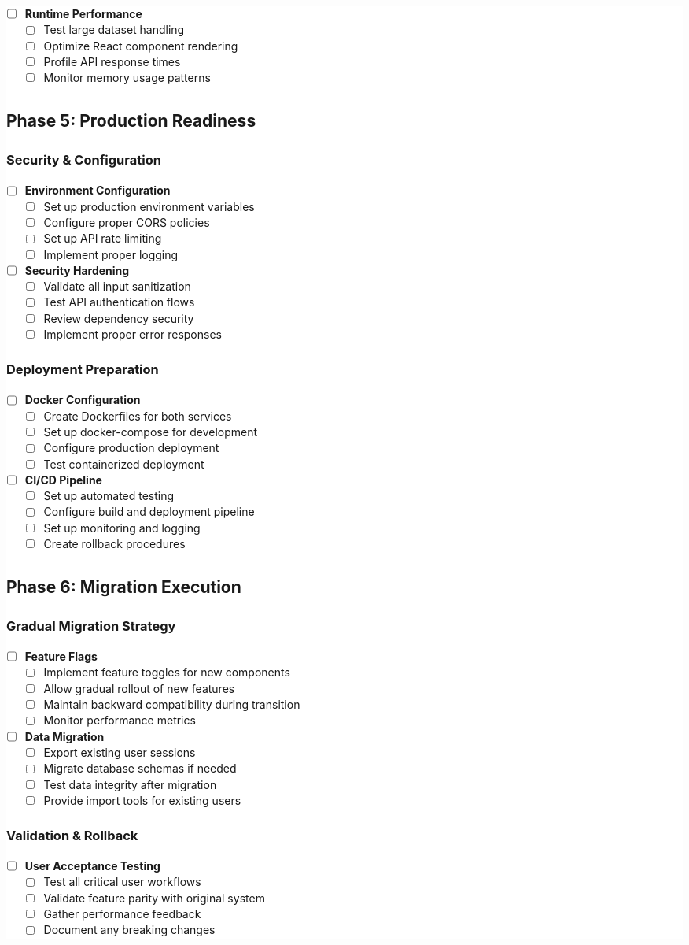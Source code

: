 - [ ] **Runtime Performance**
  - [ ] Test large dataset handling
  - [ ] Optimize React component rendering
  - [ ] Profile API response times
  - [ ] Monitor memory usage patterns

## Phase 5: Production Readiness

### Security & Configuration
- [ ] **Environment Configuration**
  - [ ] Set up production environment variables
  - [ ] Configure proper CORS policies
  - [ ] Set up API rate limiting
  - [ ] Implement proper logging

- [ ] **Security Hardening**
  - [ ] Validate all input sanitization
  - [ ] Test API authentication flows
  - [ ] Review dependency security
  - [ ] Implement proper error responses

### Deployment Preparation
- [ ] **Docker Configuration**
  - [ ] Create Dockerfiles for both services
  - [ ] Set up docker-compose for development
  - [ ] Configure production deployment
  - [ ] Test containerized deployment

- [ ] **CI/CD Pipeline**
  - [ ] Set up automated testing
  - [ ] Configure build and deployment pipeline
  - [ ] Set up monitoring and logging
  - [ ] Create rollback procedures

## Phase 6: Migration Execution

### Gradual Migration Strategy
- [ ] **Feature Flags**
  - [ ] Implement feature toggles for new components
  - [ ] Allow gradual rollout of new features
  - [ ] Maintain backward compatibility during transition
  - [ ] Monitor performance metrics

- [ ] **Data Migration**
  - [ ] Export existing user sessions
  - [ ] Migrate database schemas if needed
  - [ ] Test data integrity after migration
  - [ ] Provide import tools for existing users

### Validation & Rollback
- [ ] **User Acceptance Testing**
  - [ ] Test all critical user workflows
  - [ ] Validate feature parity with original system
  - [ ] Gather performance feedback
  - [ ] Document any breaking changes
